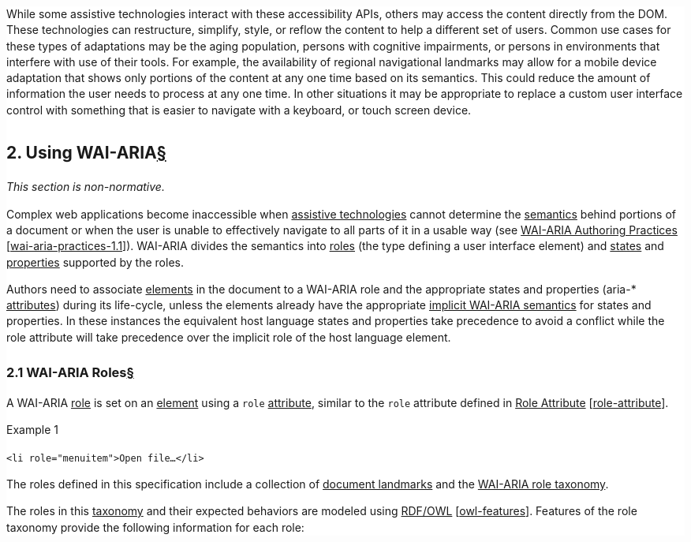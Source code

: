 While some assistive technologies interact with these accessibility APIs, others may access the content directly from the DOM. These technologies can restructure, simplify, style, or reflow the content to help a different set of users. Common use cases for these types of adaptations may be the aging population, persons with cognitive impairments, or persons in environments that interfere with use of their tools. For example, the availability of regional navigational landmarks may allow for a mobile device adaptation that shows only portions of the content at any one time based on its semantics. This could reduce the amount of information the user needs to process at any one time. In other situations it may be appropriate to replace a custom user interface control with something that is easier to navigate with a keyboard, or touch screen device.

<span property="xhv:role" resource="xhv:heading"><span class="secno">2. </span>Using WAI-ARIA<span class="permalink" typeof="bookmark">[<span property="title" content="2. Using WAI-ARIA">§</span>](#usage "Permalink for 2. Using WAI-ARIA")</span></span>
------------------------------------------------------------------------------------------------------------------------------------------------------------------------------------------------------------------------------------------------------------

*This section is non-normative.*

Complex web applications become inaccessible when <a href="#dfn-assistive-technology" class="internalDFN">assistive technologies</a> cannot determine the <a href="#dfn-semantics" class="internalDFN">semantics</a> behind portions of a document or when the user is unable to effectively navigate to all parts of it in a usable way (see [WAI-ARIA Authoring Practices](https://www.w3.org/TR/wai-aria-practices/) \[<a href="#bib-wai-aria-practices-1.1" class="bibref">wai-aria-practices-1.1</a>\]). WAI-ARIA divides the semantics into <a href="#dfn-role" class="internalDFN">roles</a> (the type defining a user interface element) and <a href="#dfn-state" class="internalDFN">states</a> and <a href="#dfn-property" class="internalDFN">properties</a> supported by the roles.

Authors need to associate <a href="#dfn-element" class="internalDFN">elements</a> in the document to a WAI-ARIA role and the appropriate states and properties (aria-\* <a href="#dfn-attribute" class="internalDFN">attributes</a>) during its life-cycle, unless the elements already have the appropriate [implicit WAI-ARIA semantics](#implicit_semantics) for states and properties. In these instances the equivalent host language states and properties take precedence to avoid a conflict while the role attribute will take precedence over the implicit role of the host language element.

### <span property="xhv:role" resource="xhv:heading"><span class="secno">2.1 </span>WAI-ARIA Roles<span class="permalink" typeof="bookmark">[<span property="title" content="2.1 WAI-ARIA Roles">§</span>](#usage_intro "Permalink for 2.1 WAI-ARIA Roles")</span></span>

A WAI-ARIA <a href="#dfn-role" class="internalDFN">role</a> is set on an <a href="#dfn-element" class="internalDFN">element</a> using a `role` <a href="#dfn-attribute" class="internalDFN">attribute</a>, similar to the `role` attribute defined in [Role Attribute](https://www.w3.org/TR/role-attribute/) \[<a href="#bib-role-attribute" class="bibref">role-attribute</a>\].

Example 1

    <li role="menuitem">Open file…</li>

The roles defined in this specification include a collection of [document landmarks](#landmark_roles) and the [WAI-ARIA role taxonomy](#role_definitions).

The roles in this <a href="#dfn-taxonomy" class="internalDFN">taxonomy</a> and their expected behaviors are modeled using [RDF/OWL](https://www.w3.org/TR/2004/REC-owl-features-20040210/) \[<a href="#bib-owl-features" class="bibref">owl-features</a>\]. Features of the role taxonomy provide the following information for each role:
